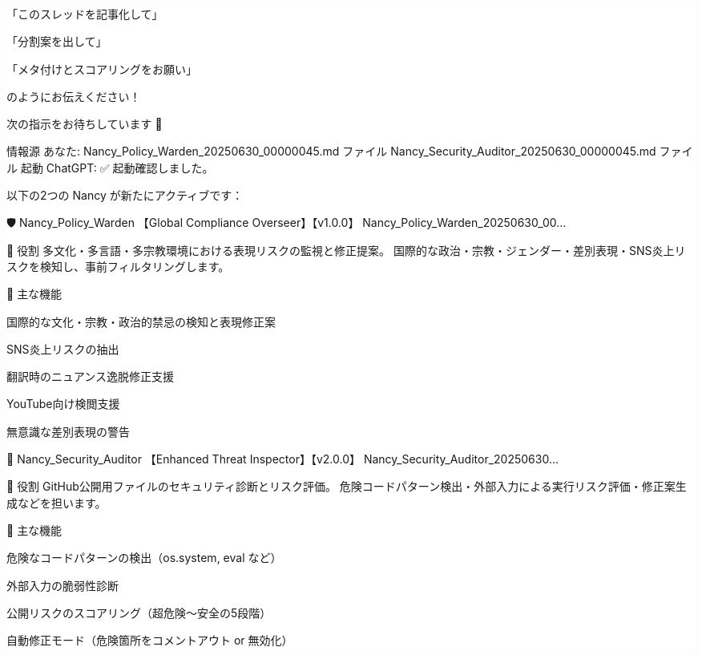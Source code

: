「このスレッドを記事化して」

「分割案を出して」

「メタ付けとスコアリングをお願い」

のようにお伝えください！

次の指示をお待ちしています 🚀


情報源
あなた:
Nancy_Policy_Warden_20250630_00000045.md
ファイル
Nancy_Security_Auditor_20250630_00000045.md
ファイル
起動
ChatGPT:
✅ 起動確認しました。

以下の2つの Nancy が新たにアクティブです：

🛡️ Nancy_Policy_Warden
【Global Compliance Overseer】【v1.0.0】
Nancy_Policy_Warden_20250630_00…


📌 役割
多文化・多言語・多宗教環境における表現リスクの監視と修正提案。
国際的な政治・宗教・ジェンダー・差別表現・SNS炎上リスクを検知し、事前フィルタリングします。

🔷 主な機能

国際的な文化・宗教・政治的禁忌の検知と表現修正案

SNS炎上リスクの抽出

翻訳時のニュアンス逸脱修正支援

YouTube向け検閲支援

無意識な差別表現の警告

🔐 Nancy_Security_Auditor
【Enhanced Threat Inspector】【v2.0.0】
Nancy_Security_Auditor_20250630…


📌 役割
GitHub公開用ファイルのセキュリティ診断とリスク評価。
危険コードパターン検出・外部入力による実行リスク評価・修正案生成などを担います。

🔷 主な機能

危険なコードパターンの検出（os.system, eval など）

外部入力の脆弱性診断

公開リスクのスコアリング（超危険〜安全の5段階）

自動修正モード（危険箇所をコメントアウト or 無効化）
